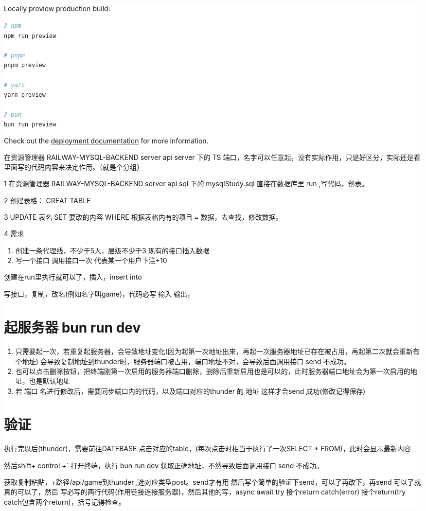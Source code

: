 Locally preview production build:

```bash
# npm
npm run preview

# pnpm
pnpm preview

# yarn
yarn preview

# bun
bun run preview
```

Check out the [deployment documentation](https://nuxt.com/docs/getting-started/deployment) for more information.

在资源管理器 RAILWAY-MYSQL-BACKEND server api server 下的 TS 端口，名字可以任意起，没有实际作用，只是好区分，实际还是看里面写的代码内容来决定作用。（就是个分组）

1 在资源管理器 RAILWAY-MYSQL-BACKEND server api sql 下的 mysqlStudy.sql
直接在数据库里 run ,写代码，创表。

2 创建表格： 
CREAT TABLE 

3 UPDATE 表名
  SET 要改的内容
  WHERE 根据表格内有的项目 = 数据，去查找，修改数据。

4 需求
   1. 创建一条代理线，不少于5人，层级不少于3 现有的接口插入数据
   2. 写一个接口 调用接口一次 代表某一个用户下注+10

创建在run里执行就可以了，插入，insert into

写接口，复制，改名(例如名字叫game)，代码必写 输入 输出，

# 起服务器 bun run dev 
 1. 只需要起一次，若重复起服务器，会导致地址变化(因为起第一次地址出来，再起一次服务器地址已存在被占用，再起第二次就会重新有个地址)
 会导致复制地址到thunder时，服务器端口被占用，端口地址不对，会导致后面调用接口 send 不成功。
 2. 也可以点击删除按钮，把终端刚第一次启用的服务器端口删除，删除后重新启用也是可以的，此时服务器端口地址会为第一次启用的地址，也是默认地址
 3. 若 端口 名进行修改后，需要同步端口内的代码，以及端口对应的thunder 的 地址 这样才会send 成功(修改记得保存)

# 验证
执行完以后(thunder)，需要前往DATEBASE 点击对应的table，(每次点击时相当于执行了一次SELECT * FROM)，此时会显示最新内容

然后shift+ control +` 打开终端，执行 bun run dev 获取正确地址，不然导致后面调用接口 send 不成功。

获取复制粘贴，+路径/api/game到thunder ,选对应类型post。send才有用
然后写个简单的验证下send，可以了再改下，再send 可以了就真的可以了，然后
写必写的两行代码(作用链接连接服务器)，然后其他的写，async await try 接个return catch(error) 接个return(try catch包含两个return)，括号记得检查。
